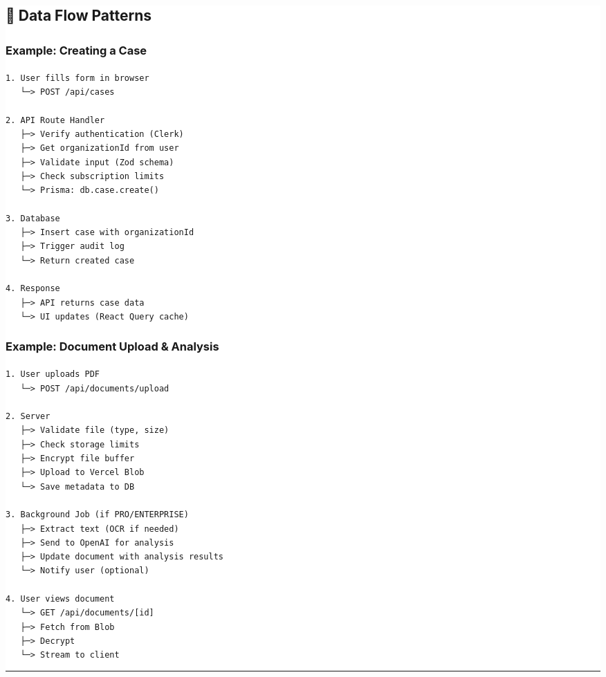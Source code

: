 
## 🔄 Data Flow Patterns

### Example: Creating a Case

```
1. User fills form in browser
   └─> POST /api/cases

2. API Route Handler
   ├─> Verify authentication (Clerk)
   ├─> Get organizationId from user
   ├─> Validate input (Zod schema)
   ├─> Check subscription limits
   └─> Prisma: db.case.create()

3. Database
   ├─> Insert case with organizationId
   ├─> Trigger audit log
   └─> Return created case

4. Response
   ├─> API returns case data
   └─> UI updates (React Query cache)
```

### Example: Document Upload & Analysis

```
1. User uploads PDF
   └─> POST /api/documents/upload

2. Server
   ├─> Validate file (type, size)
   ├─> Check storage limits
   ├─> Encrypt file buffer
   ├─> Upload to Vercel Blob
   └─> Save metadata to DB

3. Background Job (if PRO/ENTERPRISE)
   ├─> Extract text (OCR if needed)
   ├─> Send to OpenAI for analysis
   ├─> Update document with analysis results
   └─> Notify user (optional)

4. User views document
   └─> GET /api/documents/[id]
   ├─> Fetch from Blob
   ├─> Decrypt
   └─> Stream to client
```

---